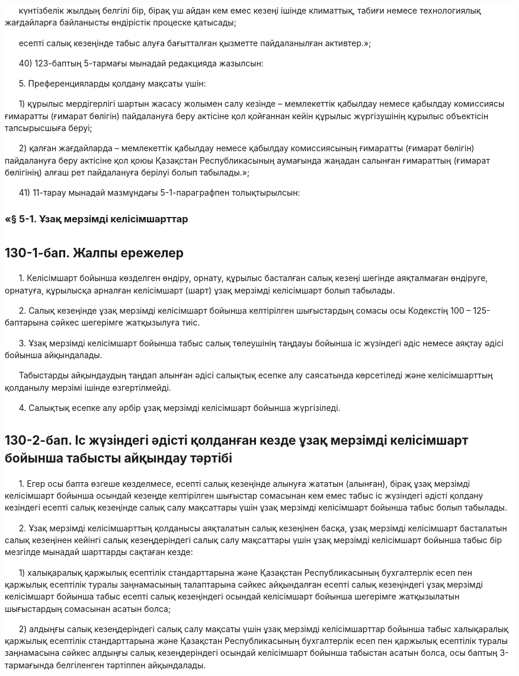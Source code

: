       күнтізбелік жылдың белгілі бір, бірақ үш айдан кем емес кезеңі ішінде климаттық, табиғи немесе технологиялық жағдайларға байланысты өндірістік процеске қатысады;

      есепті салық кезеңінде табыс алуға бағытталған қызметте пайдаланылған активтер.»;

      40) 123-баптың 5-тармағы мынадай редакцияда жазылсын:

      5. Преференцияларды қолдану мақсаты үшін:

      1) құрылыс мердігерлігі шартын жасасу жолымен салу кезінде – мемлекеттік қабылдау немесе қабылдау комиссиясы ғимаратты (ғимарат бөлігін) пайдалануға беру актісіне қол қойғаннан кейін құрылыс жүргізушінің құрылыс объектісін тапсырысшыға беруі;

      2) қалған жағдайларда – мемлекеттік қабылдау немесе қабылдау комиссиясының ғимаратты (ғимарат бөлігін) пайдалануға беру актісіне қол қоюы Қазақстан Республикасының аумағында жаңадан салынған ғимараттың (ғимарат бөлігінің) алғаш рет пайдалануға берілуі болып табылады.»;

      41) 11-тарау мынадай мазмұндағы 5-1-параграфпен толықтырылсын:

### «§ 5-1. Ұзақ мерзімді келісімшарттар

## 130-1-бап. Жалпы ережелер

      1. Келісімшарт бойынша көзделген өндіру, орнату, құрылыс басталған салық кезеңі шегінде аяқталмаған өндіруге, орнатуға, құрылысқа арналған келісімшарт (шарт) ұзақ мерзімді келісімшарт болып табылады.

      2. Салық кезеңінде ұзақ мерзімді келісімшарт бойынша келтірілген шығыстардың сомасы осы Кодекстің 100 – 125-баптарына сәйкес шегерімге жатқызылуға тиіс.

      3. Ұзақ мерзімді келісімшарт бойынша табыс салық төлеушінің таңдауы бойынша іс жүзіндегі әдіс немесе аяқтау әдісі бойынша айқындалады.

      Табыстарды айқындаудың таңдап алынған әдісі салықтық есепке алу саясатында көрсетіледі және келісімшарттың қолданылу мерзімі ішінде өзгертілмейді.

      4. Салықтық есепке алу әрбір ұзақ мерзімді келісімшарт бойынша жүргізіледі.

## 130-2-бап. Іс жүзіндегі әдісті қолданған кезде ұзақ мерзімді келісімшарт бойынша табысты айқындау тәртібі

      1. Егер осы бапта өзгеше көзделмесе, есепті салық кезеңінде алынуға жататын (алынған), бірақ ұзақ мерзімді келісімшарт бойынша осындай кезеңде келтірілген шығыстар сомасынан кем емес табыс іс жүзіндегі әдісті қолдану кезіндегі есепті салық кезеңінде салық салу мақсаттары үшін ұзақ мерзімді келісімшарт бойынша табыс болып табылады.

      2. Ұзақ мерзімді келісімшарттың қолданысы аяқталатын салық кезеңінен басқа, ұзақ мерзімді келісімшарт басталатын салық кезеңінен кейінгі салық кезеңдеріндегі салық салу мақсаттары үшін ұзақ мерзімді келісімшарт бойынша табыс бір мезгілде мынадай шарттарды сақтаған кезде:

      1) халықаралық қаржылық есептiлiк стандарттарына және Қазақстан Республикасының бухгалтерлiк есеп пен қаржылық есептiлiк туралы заңнамасының талаптарына сәйкес айқындалған есепті салық кезеңіндегі ұзақ мерзімді келісімшарт бойынша табыс есепті салық кезеңіндегі осындай келісімшарт бойынша шегерімге жатқызылатын шығыстардың сомасынан асатын болса;

      2) алдыңғы салық кезеңдеріндегі салық салу мақсаты үшін ұзақ мерзімді келісімшарттар бойынша табыс халықаралық қаржылық есептiлiк стандарттарына және Қазақстан Республикасының бухгалтерлiк есеп пен қаржылық есептiлiк туралы заңнамасына сәйкес алдыңғы салық кезеңдеріндегі осындай келісімшарт бойынша табыстан асатын болса, осы баптың 3-тармағында белгіленген тәртіппен айқындалады.
